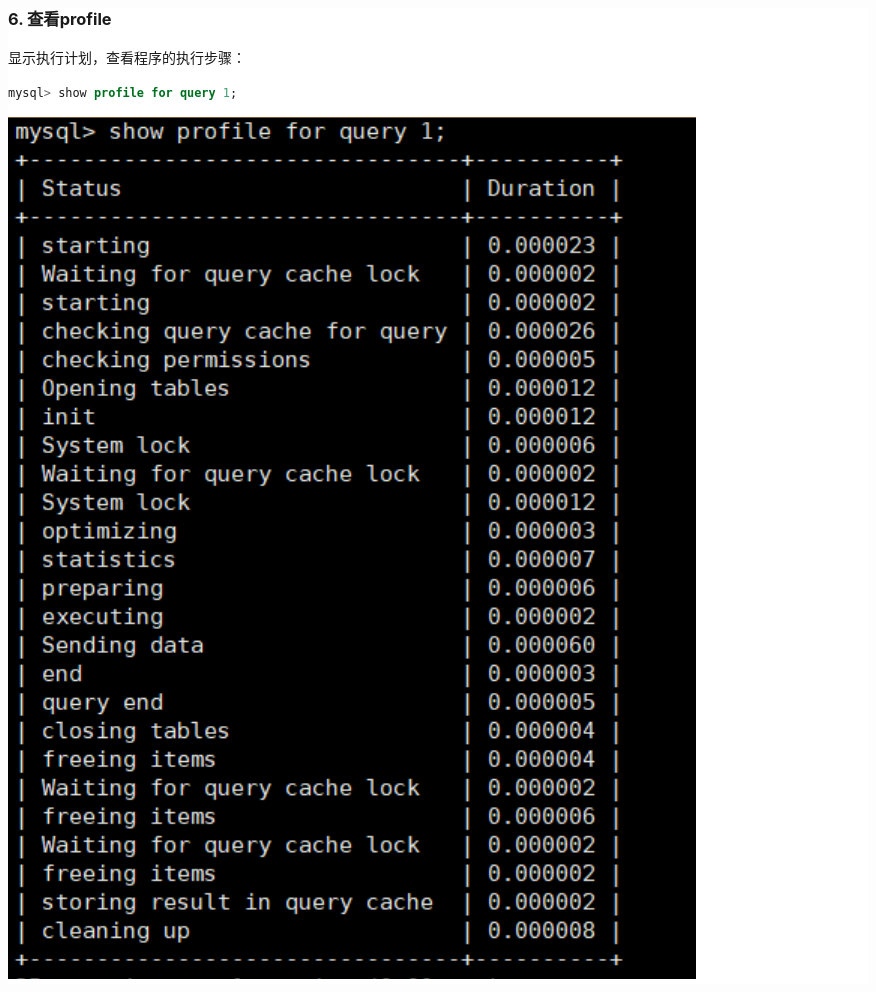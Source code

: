 

### 6. 查看profile


显示执行计划，查看程序的执行步骤：



```sql
mysql> show profile for query 1;
```



![image-20220207213543669.png](./img/tXntjlePmirgaG2S/1646033734334-502d49f3-c8f9-46e7-9aaa-db588ca1e27f-083631.png)
